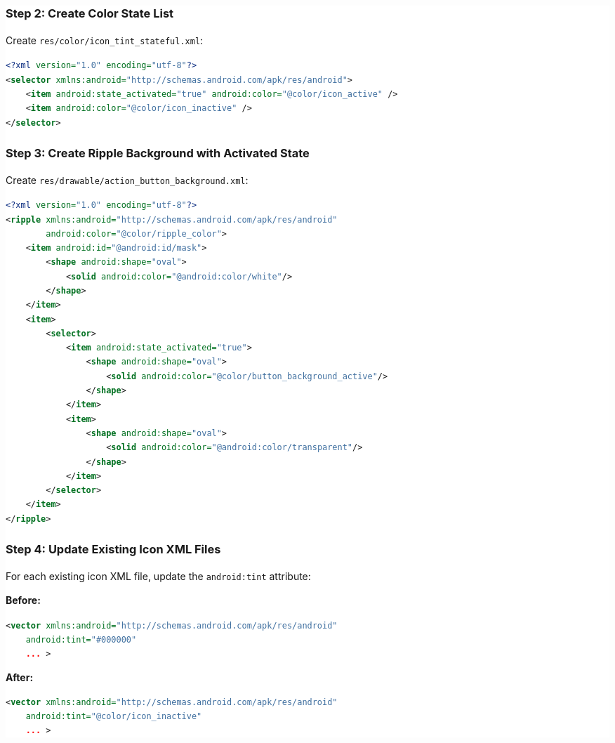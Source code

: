 ### Step 2: Create Color State List

Create `res/color/icon_tint_stateful.xml`:

```xml
<?xml version="1.0" encoding="utf-8"?>
<selector xmlns:android="http://schemas.android.com/apk/res/android">
    <item android:state_activated="true" android:color="@color/icon_active" />
    <item android:color="@color/icon_inactive" />
</selector>
```

### Step 3: Create Ripple Background with Activated State

Create `res/drawable/action_button_background.xml`:

```xml
<?xml version="1.0" encoding="utf-8"?>
<ripple xmlns:android="http://schemas.android.com/apk/res/android"
        android:color="@color/ripple_color">
    <item android:id="@android:id/mask">
        <shape android:shape="oval">
            <solid android:color="@android:color/white"/>
        </shape>
    </item>
    <item>
        <selector>
            <item android:state_activated="true">
                <shape android:shape="oval">
                    <solid android:color="@color/button_background_active"/>
                </shape>
            </item>
            <item>
                <shape android:shape="oval">
                    <solid android:color="@android:color/transparent"/>
                </shape>
            </item>
        </selector>
    </item>
</ripple>
```

### Step 4: Update Existing Icon XML Files

For each existing icon XML file, update the `android:tint` attribute:

**Before:**
```xml
<vector xmlns:android="http://schemas.android.com/apk/res/android"
    android:tint="#000000"
    ... >
```

**After:**
```xml
<vector xmlns:android="http://schemas.android.com/apk/res/android"
    android:tint="@color/icon_inactive"
    ... >
```
